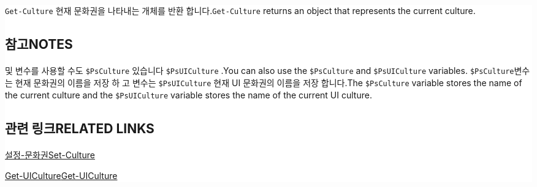 <span data-ttu-id="82c6b-153">`Get-Culture` 현재 문화권을 나타내는 개체를 반환 합니다.</span><span class="sxs-lookup"><span data-stu-id="82c6b-153">`Get-Culture` returns an object that represents the current culture.</span></span>

## <span data-ttu-id="82c6b-154">참고</span><span class="sxs-lookup"><span data-stu-id="82c6b-154">NOTES</span></span>

<span data-ttu-id="82c6b-155">및 변수를 사용할 수도 `$PsCulture` 있습니다 `$PsUICulture` .</span><span class="sxs-lookup"><span data-stu-id="82c6b-155">You can also use the `$PsCulture` and `$PsUICulture` variables.</span></span> <span data-ttu-id="82c6b-156">`$PsCulture`변수는 현재 문화권의 이름을 저장 하 고 변수는 `$PsUICulture` 현재 UI 문화권의 이름을 저장 합니다.</span><span class="sxs-lookup"><span data-stu-id="82c6b-156">The `$PsCulture` variable stores the name of the current culture and the `$PsUICulture` variable stores the name of the current UI culture.</span></span>

## <span data-ttu-id="82c6b-157">관련 링크</span><span class="sxs-lookup"><span data-stu-id="82c6b-157">RELATED LINKS</span></span>

[<span data-ttu-id="82c6b-158">설정-문화권</span><span class="sxs-lookup"><span data-stu-id="82c6b-158">Set-Culture</span></span>](/powershell/module/international/set-culture)

[<span data-ttu-id="82c6b-159">Get-UICulture</span><span class="sxs-lookup"><span data-stu-id="82c6b-159">Get-UICulture</span></span>](Get-UICulture.md)
